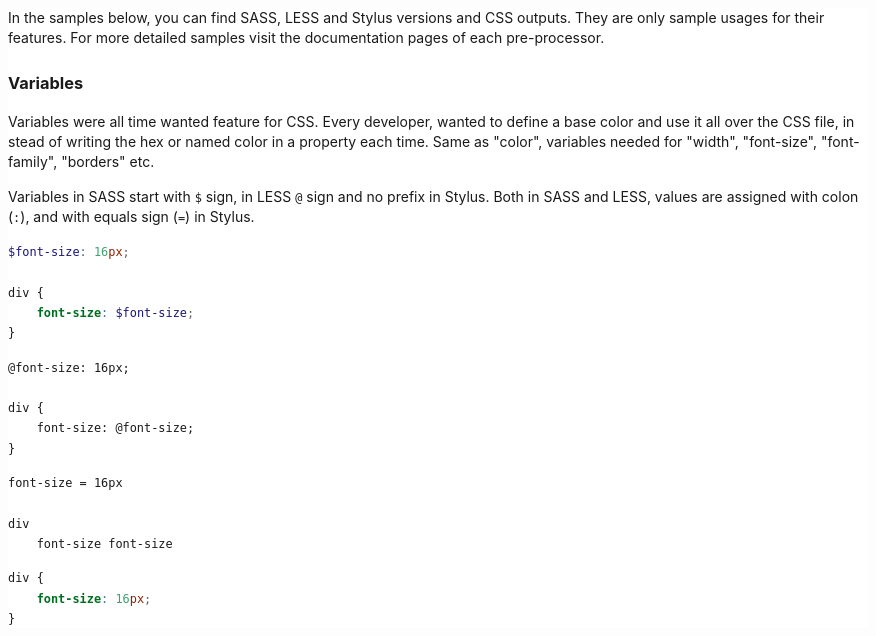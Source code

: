 In the samples below, you can find SASS, LESS and Stylus versions and CSS outputs. They are only sample usages for
their features. For more detailed samples visit the documentation pages of each pre-processor.

### Variables
Variables were all time wanted feature for CSS. Every developer, wanted to define a base color and use it all over the
 CSS file, in stead of writing the hex or named color in a property each time. Same as "color",
 variables needed for "width",
 "font-size", "font-family", "borders" etc.

Variables in SASS start with `$` sign, in LESS `@` sign and no prefix in Stylus. Both in SASS and LESS,
values are assigned with colon (`:`), and with equals sign (`=`) in Stylus.

<div class="row pull-push">
<div class="six-columns" markdown="1">

```scss
$font-size: 16px;

div {
    font-size: $font-size;
}
```
</div>
<div class="six-columns" markdown="1">

```less
@font-size: 16px;

div {
    font-size: @font-size;
}
```
</div>
</div>

<div class="row pull-push">
<div class="six-columns" markdown="1">

```stylus
font-size = 16px

div
    font-size font-size
```
</div>

<div class="six-columns" markdown="1">

```css
div {
    font-size: 16px;
}
```
</div>
</div>
